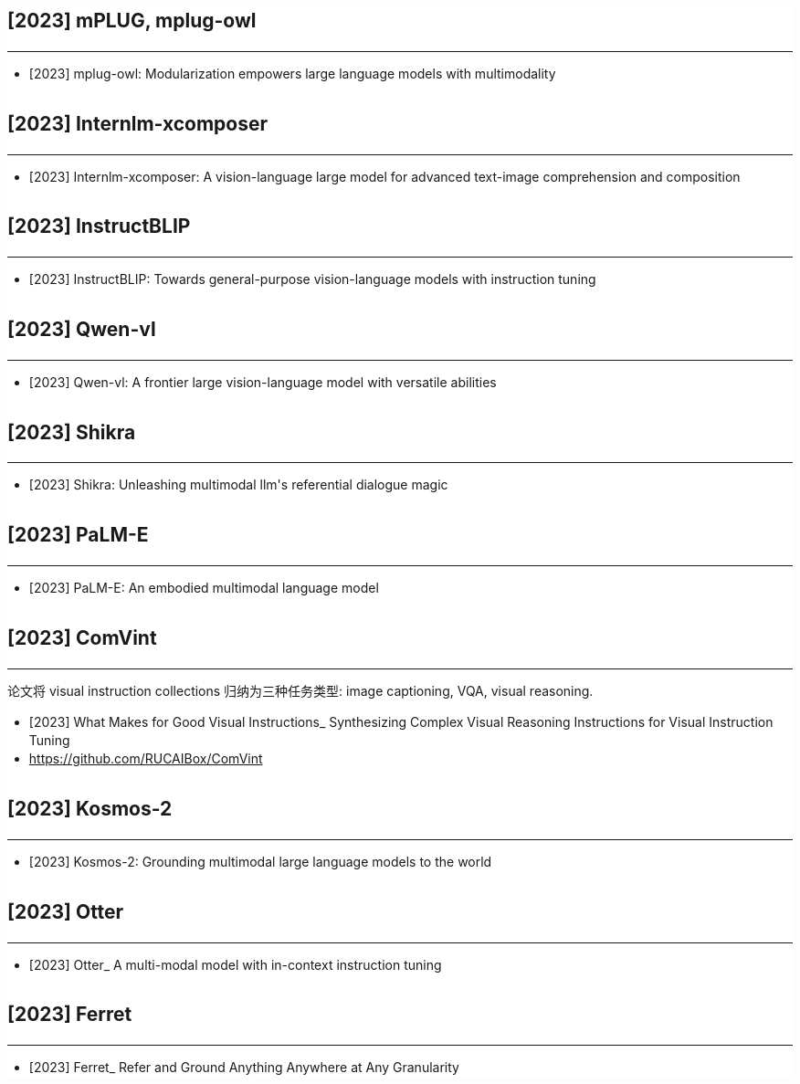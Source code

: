 ## [2023] mPLUG, mplug-owl
---
- [2023] mplug-owl: Modularization empowers large language models with multimodality

## [2023] Internlm-xcomposer
----
- [2023] Internlm-xcomposer: A vision-language large model for advanced text-image comprehension and composition

## [2023] InstructBLIP
---
- [2023] InstructBLIP: Towards general-purpose vision-language models with instruction tuning

## [2023] Qwen-vl
---
- [2023] Qwen-vl: A frontier large vision-language model with versatile abilities

## [2023] Shikra
---
- [2023] Shikra: Unleashing multimodal llm's referential dialogue magic

## [2023] PaLM-E
---
- [2023] PaLM-E: An embodied multimodal language model

## [2023] ComVint
---
论文将 visual instruction collections 归纳为三种任务类型: image captioning, VQA, visual reasoning.

- [2023] What Makes for Good Visual Instructions_ Synthesizing Complex Visual Reasoning Instructions for Visual Instruction Tuning
- https://github.com/RUCAIBox/ComVint

## [2023] Kosmos-2
---
- [2023] Kosmos-2: Grounding multimodal large language models to the world

## [2023] Otter
---
- [2023] Otter_ A multi-modal model with in-context instruction tuning

## [2023] Ferret
---
- [2023] Ferret_ Refer and Ground Anything Anywhere at Any Granularity
